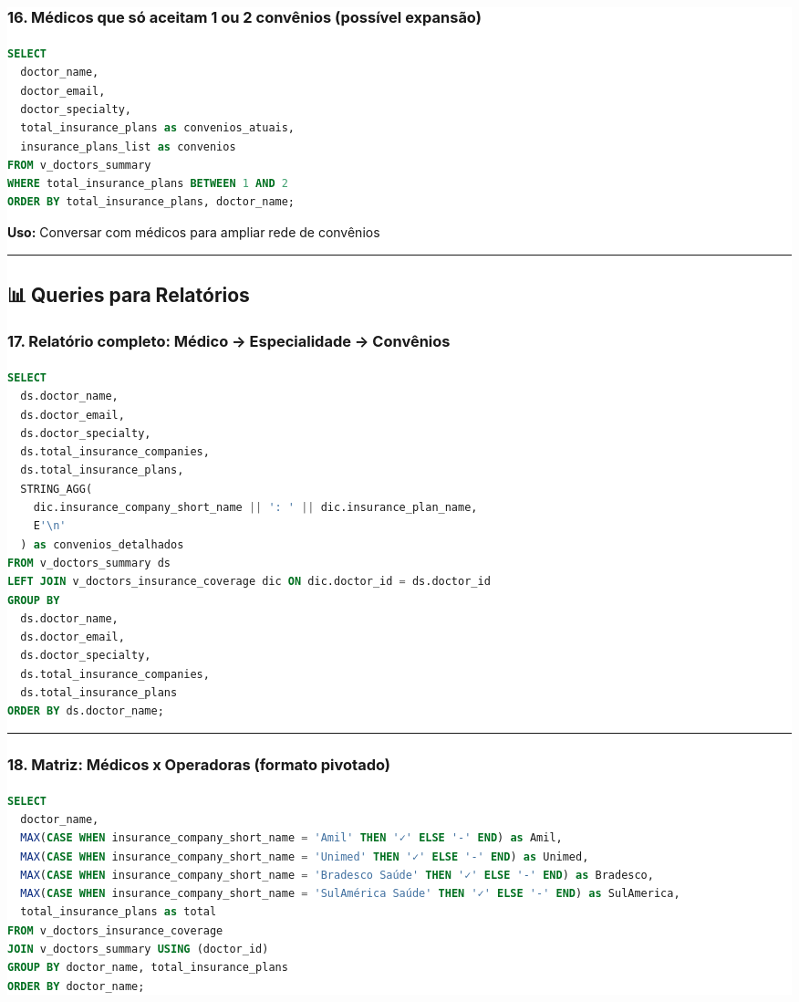 
### 16. Médicos que só aceitam 1 ou 2 convênios (possível expansão)
```sql
SELECT 
  doctor_name,
  doctor_email,
  doctor_specialty,
  total_insurance_plans as convenios_atuais,
  insurance_plans_list as convenios
FROM v_doctors_summary
WHERE total_insurance_plans BETWEEN 1 AND 2
ORDER BY total_insurance_plans, doctor_name;
```

**Uso:** Conversar com médicos para ampliar rede de convênios

---

## 📊 Queries para Relatórios

### 17. Relatório completo: Médico → Especialidade → Convênios
```sql
SELECT 
  ds.doctor_name,
  ds.doctor_email,
  ds.doctor_specialty,
  ds.total_insurance_companies,
  ds.total_insurance_plans,
  STRING_AGG(
    dic.insurance_company_short_name || ': ' || dic.insurance_plan_name,
    E'\n'
  ) as convenios_detalhados
FROM v_doctors_summary ds
LEFT JOIN v_doctors_insurance_coverage dic ON dic.doctor_id = ds.doctor_id
GROUP BY 
  ds.doctor_name, 
  ds.doctor_email, 
  ds.doctor_specialty, 
  ds.total_insurance_companies, 
  ds.total_insurance_plans
ORDER BY ds.doctor_name;
```

---

### 18. Matriz: Médicos x Operadoras (formato pivotado)
```sql
SELECT 
  doctor_name,
  MAX(CASE WHEN insurance_company_short_name = 'Amil' THEN '✓' ELSE '-' END) as Amil,
  MAX(CASE WHEN insurance_company_short_name = 'Unimed' THEN '✓' ELSE '-' END) as Unimed,
  MAX(CASE WHEN insurance_company_short_name = 'Bradesco Saúde' THEN '✓' ELSE '-' END) as Bradesco,
  MAX(CASE WHEN insurance_company_short_name = 'SulAmérica Saúde' THEN '✓' ELSE '-' END) as SulAmerica,
  total_insurance_plans as total
FROM v_doctors_insurance_coverage
JOIN v_doctors_summary USING (doctor_id)
GROUP BY doctor_name, total_insurance_plans
ORDER BY doctor_name;
```
